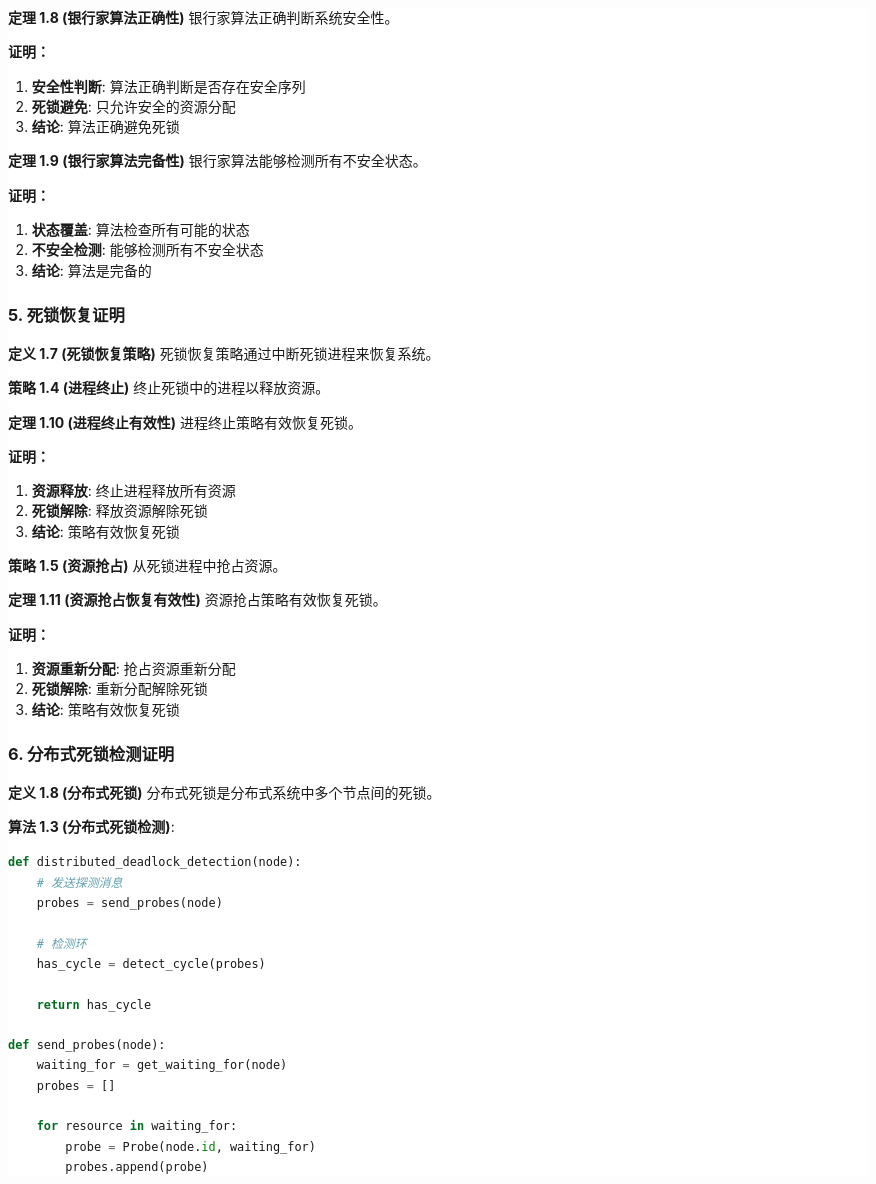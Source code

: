 **定理 1.8 (银行家算法正确性)**
银行家算法正确判断系统安全性。

**证明：**

1. **安全性判断**: 算法正确判断是否存在安全序列
2. **死锁避免**: 只允许安全的资源分配
3. **结论**: 算法正确避免死锁

**定理 1.9 (银行家算法完备性)**
银行家算法能够检测所有不安全状态。

**证明：**

1. **状态覆盖**: 算法检查所有可能的状态
2. **不安全检测**: 能够检测所有不安全状态
3. **结论**: 算法是完备的

### 5. 死锁恢复证明

**定义 1.7 (死锁恢复策略)**
死锁恢复策略通过中断死锁进程来恢复系统。

**策略 1.4 (进程终止)**
终止死锁中的进程以释放资源。

**定理 1.10 (进程终止有效性)**
进程终止策略有效恢复死锁。

**证明：**

1. **资源释放**: 终止进程释放所有资源
2. **死锁解除**: 释放资源解除死锁
3. **结论**: 策略有效恢复死锁

**策略 1.5 (资源抢占)**
从死锁进程中抢占资源。

**定理 1.11 (资源抢占恢复有效性)**
资源抢占策略有效恢复死锁。

**证明：**

1. **资源重新分配**: 抢占资源重新分配
2. **死锁解除**: 重新分配解除死锁
3. **结论**: 策略有效恢复死锁

### 6. 分布式死锁检测证明

**定义 1.8 (分布式死锁)**
分布式死锁是分布式系统中多个节点间的死锁。

**算法 1.3 (分布式死锁检测)**:

```python
def distributed_deadlock_detection(node):
    # 发送探测消息
    probes = send_probes(node)
    
    # 检测环
    has_cycle = detect_cycle(probes)
    
    return has_cycle

def send_probes(node):
    waiting_for = get_waiting_for(node)
    probes = []
    
    for resource in waiting_for:
        probe = Probe(node.id, waiting_for)
        probes.append(probe)
```